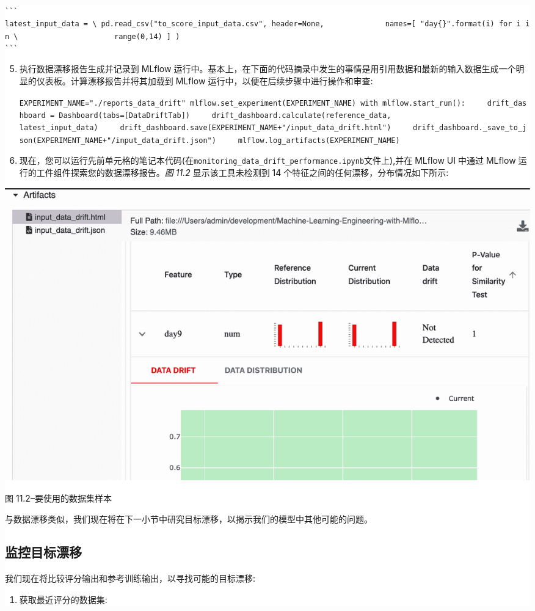    ```
    latest_input_data = \ pd.read_csv("to_score_input_data.csv", header=None,              names=[ "day{}".format(i) for i in \                      range(0,14) ] )
    ```

5.  执行数据漂移报告生成并记录到 MLflow 运行中。基本上，在下面的代码摘录中发生的事情是用引用数据和最新的输入数据生成一个明显的仪表板。计算漂移报告并将其加载到 MLflow 运行中，以便在后续步骤中进行操作和审查:

    ```
    EXPERIMENT_NAME="./reports_data_drift" mlflow.set_experiment(EXPERIMENT_NAME) with mlflow.start_run():     drift_dashboard = Dashboard(tabs=[DataDriftTab])     drift_dashboard.calculate(reference_data,                               latest_input_data)     drift_dashboard.save(EXPERIMENT_NAME+"/input_data_drift.html")     drift_dashboard._save_to_json(EXPERIMENT_NAME+"/input_data_drift.json")     mlflow.log_artifacts(EXPERIMENT_NAME)
    ```

6.  现在，您可以运行先前单元格的笔记本代码(在`monitoring_data_drift_performance.ipynb`文件上),并在 MLflow UI 中通过 MLflow 运行的工件组件探索您的数据漂移报告。*图 11.2* 显示该工具未检测到 14 个特征之间的任何漂移，分布情况如下所示:

![Figure 11.2 – Sample of the dataset to be used](img/image0028.jpg)

图 11.2–要使用的数据集样本

与数据漂移类似，我们现在将在下一小节中研究目标漂移，以揭示我们的模型中其他可能的问题。

## 监控目标漂移

我们现在将比较评分输出和参考训练输出，以寻找可能的目标漂移:

1.  获取最近评分的数据集:
